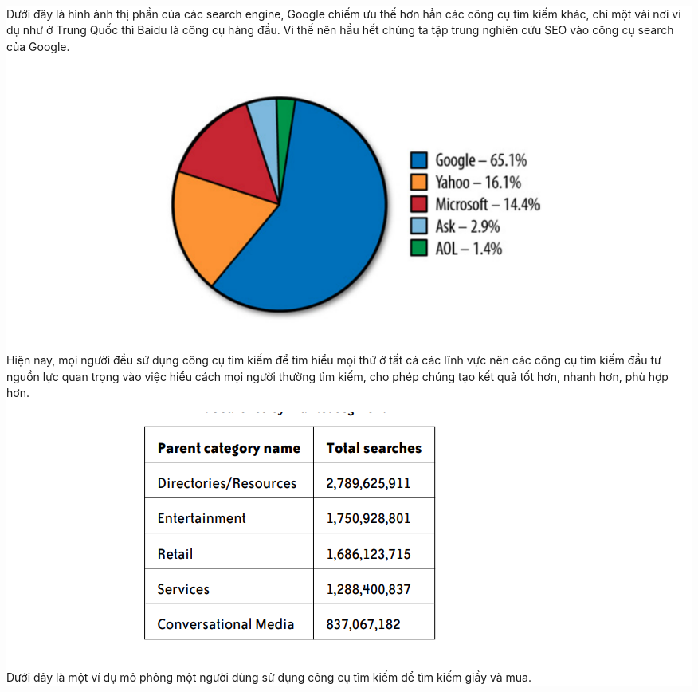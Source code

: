 Dưới đây là hình ảnh thị phần của các search engine, Google chiếm ưu thế hơn hẳn các công cụ tìm kiếm khác, chỉ một vài nơi ví dụ như ở Trung Quốc thì Baidu là công cụ hàng đầu. Vì thế nên hầu hết chúng ta tập trung nghiên cứu SEO vào công cụ search của Google.

![Hình 2: Thị phần các công cụ tìm kiếm](/assets/img/thi-phan-cong-cu-search.png)

Hiện nay, mọi người đều sử dụng công cụ tìm kiếm để tìm hiểu mọi thứ ở tất cả các lĩnh vực nên các công cụ tìm kiếm đầu tư nguồn lực quan trọng vào việc hiểu cách mọi người thường tìm kiếm, cho phép chúng tạo kết quả tốt hơn, nhanh hơn, phù hợp hơn.

![Hình 3: Các danh mục được tìm kiếm nhiều nhất](/assets/img/danh-muc-tim-kiem.png)

Dưới đây là một ví dụ mô phỏng một người dùng sử dụng công cụ tìm kiếm để tìm kiếm giầy và mua.
